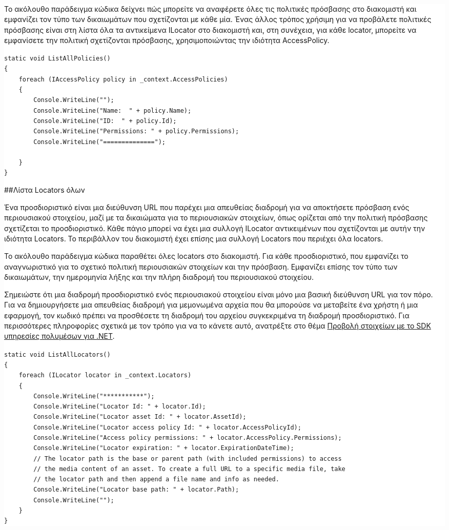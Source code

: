 Το ακόλουθο παράδειγμα κώδικα δείχνει πώς μπορείτε να αναφέρετε όλες τις πολιτικές πρόσβασης στο διακομιστή και εμφανίζει τον τύπο των δικαιωμάτων που σχετίζονται με κάθε μία. Ένας άλλος τρόπος χρήσιμη για να προβάλετε πολιτικές πρόσβασης είναι στη λίστα όλα τα αντικείμενα ILocator στο διακομιστή και, στη συνέχεια, για κάθε locator, μπορείτε να εμφανίσετε την πολιτική σχετίζονται πρόσβασης, χρησιμοποιώντας την ιδιότητα AccessPolicy.

    static void ListAllPolicies()
    {
        foreach (IAccessPolicy policy in _context.AccessPolicies)
        {
            Console.WriteLine("");
            Console.WriteLine("Name:  " + policy.Name);
            Console.WriteLine("ID:  " + policy.Id);
            Console.WriteLine("Permissions: " + policy.Permissions);
            Console.WriteLine("==============");
    
        }
    }

##<a name="list-all-locators"></a>Λίστα Locators όλων

Ένα προσδιοριστικό είναι μια διεύθυνση URL που παρέχει μια απευθείας διαδρομή για να αποκτήσετε πρόσβαση ενός περιουσιακού στοιχείου, μαζί με τα δικαιώματα για το περιουσιακών στοιχείων, όπως ορίζεται από την πολιτική πρόσβασης σχετίζεται το προσδιοριστικό. Κάθε πάγιο μπορεί να έχει μια συλλογή ILocator αντικειμένων που σχετίζονται με αυτήν την ιδιότητα Locators. Το περιβάλλον του διακομιστή έχει επίσης μια συλλογή Locators που περιέχει όλα locators.

Το ακόλουθο παράδειγμα κώδικα παραθέτει όλες locators στο διακομιστή. Για κάθε προσδιοριστικό, που εμφανίζει το αναγνωριστικό για το σχετικό πολιτική περιουσιακών στοιχείων και την πρόσβαση. Εμφανίζει επίσης τον τύπο των δικαιωμάτων, την ημερομηνία λήξης και την πλήρη διαδρομή του περιουσιακού στοιχείου.

Σημειώστε ότι μια διαδρομή προσδιοριστικό ενός περιουσιακού στοιχείου είναι μόνο μια βασική διεύθυνση URL για τον πόρο. Για να δημιουργήσετε μια απευθείας διαδρομή για μεμονωμένα αρχεία που θα μπορούσε να μεταβείτε ένα χρήστη ή μια εφαρμογή, τον κωδικό πρέπει να προσθέσετε τη διαδρομή του αρχείου συγκεκριμένα τη διαδρομή προσδιοριστικό. Για περισσότερες πληροφορίες σχετικά με τον τρόπο για να το κάνετε αυτό, ανατρέξτε στο θέμα [Προβολή στοιχείων με το SDK υπηρεσίες πολυμέσων για .NET](media-services-deliver-streaming-content.md).

    static void ListAllLocators()
    {
        foreach (ILocator locator in _context.Locators)
        {
            Console.WriteLine("***********");
            Console.WriteLine("Locator Id: " + locator.Id);
            Console.WriteLine("Locator asset Id: " + locator.AssetId);
            Console.WriteLine("Locator access policy Id: " + locator.AccessPolicyId);
            Console.WriteLine("Access policy permissions: " + locator.AccessPolicy.Permissions);
            Console.WriteLine("Locator expiration: " + locator.ExpirationDateTime);
            // The locator path is the base or parent path (with included permissions) to access  
            // the media content of an asset. To create a full URL to a specific media file, take 
            // the locator path and then append a file name and info as needed.  
            Console.WriteLine("Locator base path: " + locator.Path);
            Console.WriteLine("");
        }
    }
